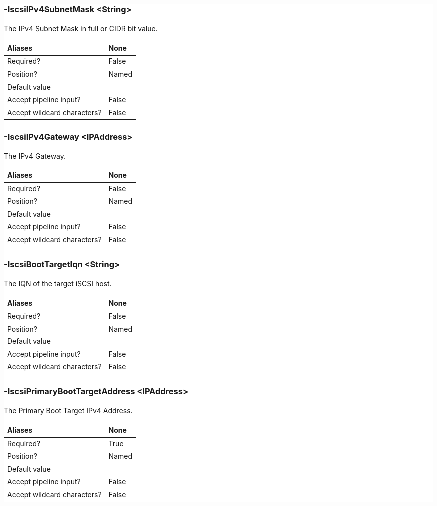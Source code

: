 ### -IscsiIPv4SubnetMask &lt;String&gt;

The IPv4 Subnet Mask in full or CIDR bit value.

| Aliases | None |
| :--- | :--- |
| Required? | False |
| Position? | Named |
| Default value |  |
| Accept pipeline input? | False |
| Accept wildcard characters? | False |

### -IscsiIPv4Gateway &lt;IPAddress&gt;

The IPv4 Gateway.

| Aliases | None |
| :--- | :--- |
| Required? | False |
| Position? | Named |
| Default value |  |
| Accept pipeline input? | False |
| Accept wildcard characters? | False |

### -IscsiBootTargetIqn &lt;String&gt;

The IQN of the target iSCSI host.

| Aliases | None |
| :--- | :--- |
| Required? | False |
| Position? | Named |
| Default value |  |
| Accept pipeline input? | False |
| Accept wildcard characters? | False |

### -IscsiPrimaryBootTargetAddress &lt;IPAddress&gt;

The Primary Boot Target IPv4 Address.

| Aliases | None |
| :--- | :--- |
| Required? | True |
| Position? | Named |
| Default value |  |
| Accept pipeline input? | False |
| Accept wildcard characters? | False |
